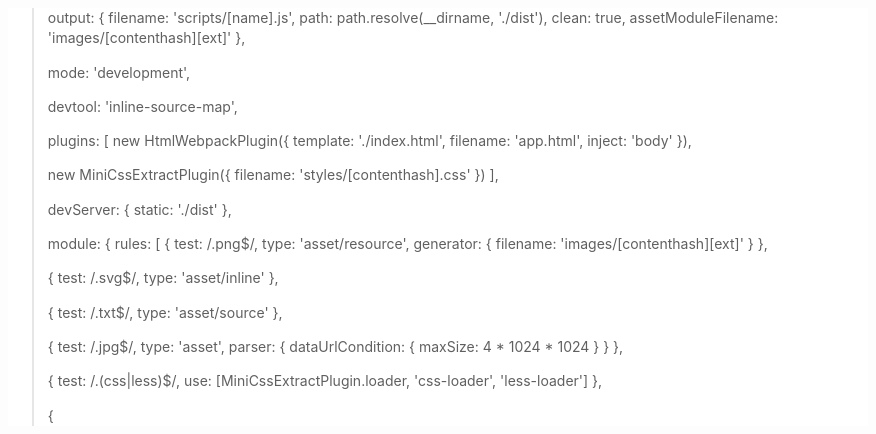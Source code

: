 >
>output: {
>filename: 'scripts/[name].js',
>path: path.resolve(__dirname, './dist'),
>clean: true,
>assetModuleFilename: 'images/[contenthash][ext]'
>},
>
>mode: 'development',
>
>devtool: 'inline-source-map',
>
>plugins: [
>new HtmlWebpackPlugin({
> template: './index.html',
> filename: 'app.html',
> inject: 'body'
>}),
>
>new MiniCssExtractPlugin({
> filename: 'styles/[contenthash].css'
>})
>],
>
>devServer: {
>static: './dist'
>},
>
>module: {
>rules: [
> {
>   test: /\.png$/,
>   type: 'asset/resource',
>   generator: {
>     filename: 'images/[contenthash][ext]'
>   }
> },
>
> {
>   test: /\.svg$/,
>   type: 'asset/inline'
> },
>
> {
>   test: /\.txt$/,
>   type: 'asset/source'
> },
>
> {
>   test: /\.jpg$/,
>   type: 'asset',
>   parser: {
>     dataUrlCondition: {
>       maxSize: 4 * 1024 * 1024
>     }
>   }
> },
>
> {
>   test: /\.(css|less)$/,
>   use: [MiniCssExtractPlugin.loader, 'css-loader', 'less-loader']
> },
>
> {
